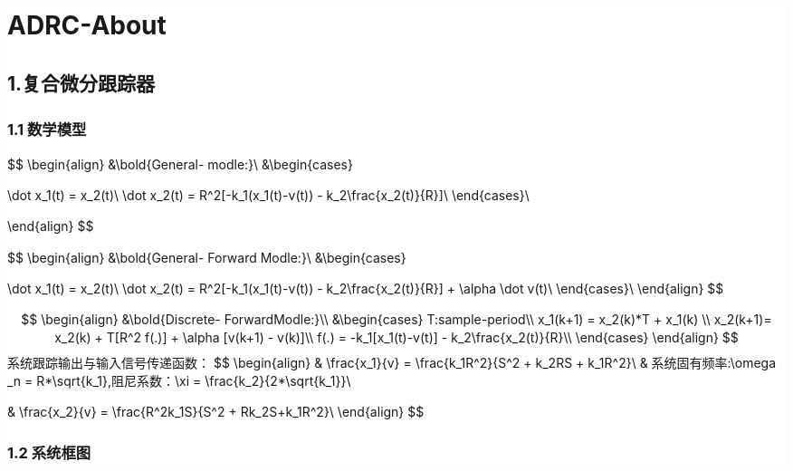 # ADRC-About

## 1.复合微分跟踪器

### 1.1 数学模型

$$
\begin{align}
&\bold{General- modle:}\\
&\begin{cases}

\dot x_1(t) = x_2(t)\\
\dot x_2(t) = R^2[-k_1(x_1(t)-v(t)) - k_2\frac{x_2(t)}{R}]\\
\end{cases}\\

\end{align}
$$


$$
\begin{align}
&\bold{General- Forward Modle:}\\
&\begin{cases}

\dot x_1(t) = x_2(t)\\
\dot x_2(t) = R^2[-k_1(x_1(t)-v(t)) - k_2\frac{x_2(t)}{R}] + \alpha \dot v(t)\\
\end{cases}\\
\end{align}
$$

$$
\begin{align}
&\bold{Discrete- ForwardModle:}\\
&\begin{cases}
T:sample-period\\
x_1(k+1)  = x_2(k)*T + x_1(k) \\
x_2(k+1)= x_2(k) + T[R^2 f(.)] + \alpha [v(k+1) - v(k)]\\
f(.)  = -k_1[x_1(t)-v(t)] - k_2\frac{x_2(t)}{R}\\
\end{cases}
\end{align}
$$
系统跟踪输出与输入信号传递函数：
$$
\begin{align}
& \frac{x_1}{v} = \frac{k_1R^2}{S^2 + k_2RS + k_1R^2}\\
& 系统固有频率:\omega _n = R*\sqrt{k_1},阻尼系数：\xi = \frac{k_2}{2*\sqrt{k_1}}\\

& \frac{x_2}{v} = \frac{R^2k_1S}{S^2 + Rk_2S+k_1R^2}\\
\end{align}
$$

### 1.2 系统框图
